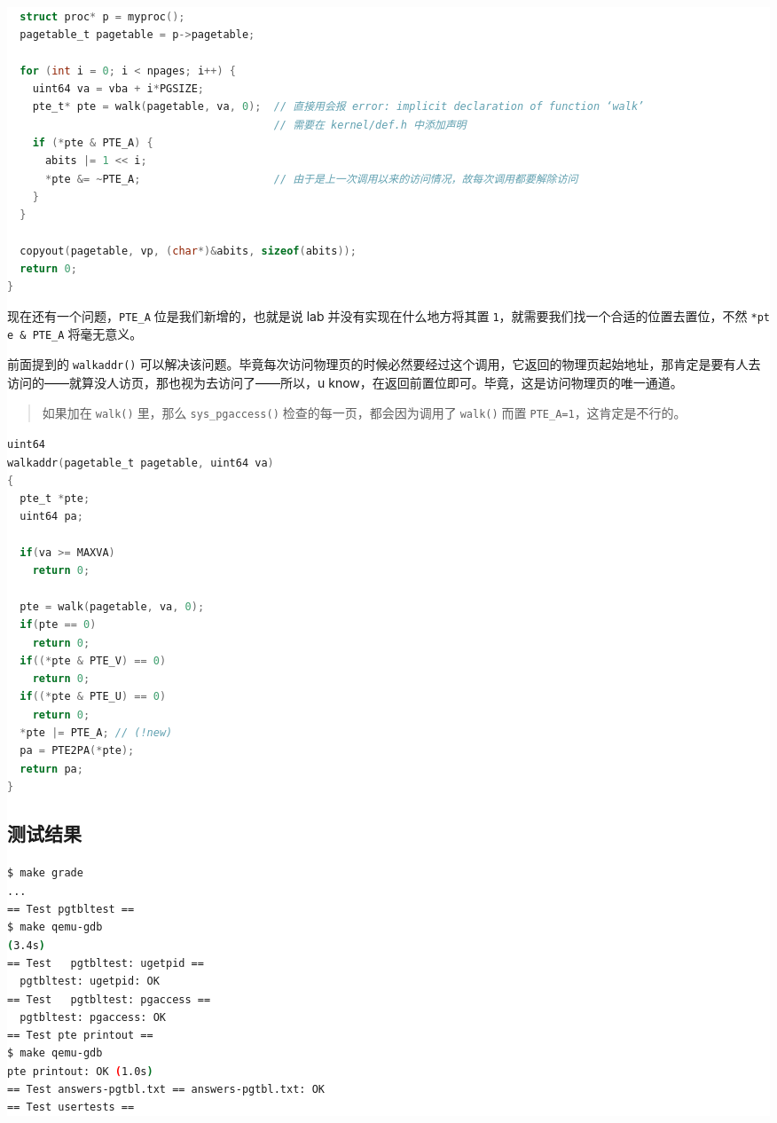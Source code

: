 ```C kernel/sysproc.c
  struct proc* p = myproc();
  pagetable_t pagetable = p->pagetable;

  for (int i = 0; i < npages; i++) {
    uint64 va = vba + i*PGSIZE;
    pte_t* pte = walk(pagetable, va, 0);  // 直接用会报 error: implicit declaration of function ‘walk’
                                          // 需要在 kernel/def.h 中添加声明
    if (*pte & PTE_A) {
      abits |= 1 << i;
      *pte &= ~PTE_A;                     // 由于是上一次调用以来的访问情况，故每次调用都要解除访问
    }
  }

  copyout(pagetable, vp, (char*)&abits, sizeof(abits));
  return 0;
}
```

现在还有一个问题，`PTE_A` 位是我们新增的，也就是说 lab 并没有实现在什么地方将其置 `1`，就需要我们找一个合适的位置去置位，不然 `*pte & PTE_A` 将毫无意义。

前面提到的 `walkaddr()` 可以解决该问题。毕竟每次访问物理页的时候必然要经过这个调用，它返回的物理页起始地址，那肯定是要有人去访问的——就算没人访页，那也视为去访问了——所以，u know，在返回前置位即可。毕竟，这是访问物理页的唯一通道。

> 如果加在 `walk()` 里，那么 `sys_pgaccess()` 检查的每一页，都会因为调用了 `walk()` 而置 `PTE_A=1`，这肯定是不行的。

```C kernel/vm.c
uint64
walkaddr(pagetable_t pagetable, uint64 va)
{
  pte_t *pte;
  uint64 pa;

  if(va >= MAXVA)
    return 0;

  pte = walk(pagetable, va, 0);
  if(pte == 0)
    return 0;
  if((*pte & PTE_V) == 0)
    return 0;
  if((*pte & PTE_U) == 0)
    return 0;
  *pte |= PTE_A; // (!new)
  pa = PTE2PA(*pte);
  return pa;
}
```

## 测试结果

```bash
$ make grade
...
== Test pgtbltest == 
$ make qemu-gdb
(3.4s) 
== Test   pgtbltest: ugetpid == 
  pgtbltest: ugetpid: OK 
== Test   pgtbltest: pgaccess == 
  pgtbltest: pgaccess: OK 
== Test pte printout == 
$ make qemu-gdb
pte printout: OK (1.0s) 
== Test answers-pgtbl.txt == answers-pgtbl.txt: OK 
== Test usertests == 
```